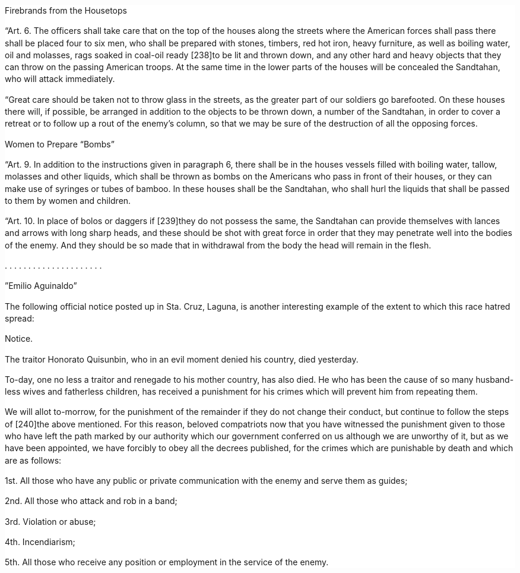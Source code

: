 Firebrands from the Housetops

“Art. 6. The officers shall take care that on the top of the houses along the streets where the American forces shall pass there shall be placed four to six men, who shall be prepared with stones, timbers, red hot iron, heavy furniture, as well as boiling water, oil and molasses, rags soaked in coal-oil ready [238]to be lit and thrown down, and any other hard and heavy objects that they can throw on the passing American troops. At the same time in the lower parts of the houses will be concealed the Sandtahan, who will attack immediately.

“Great care should be taken not to throw glass in the streets, as the greater part of our soldiers go barefooted. On these houses there will, if possible, be arranged in addition to the objects to be thrown down, a number of the Sandtahan, in order to cover a retreat or to follow up a rout of the enemy’s column, so that we may be sure of the destruction of all the opposing forces.

Women to Prepare “Bombs”

“Art. 9. In addition to the instructions given in paragraph 6, there shall be in the houses vessels filled with boiling water, tallow, molasses and other liquids, which shall be thrown as bombs on the Americans who pass in front of their houses, or they can make use of syringes or tubes of bamboo. In these houses shall be the Sandtahan, who shall hurl the liquids that shall be passed to them by women and children.

“Art. 10. In place of bolos or daggers if [239]they do not possess the same, the Sandtahan can provide themselves with lances and arrows with long sharp heads, and these should be shot with great force in order that they may penetrate well into the bodies of the enemy. And they should be so made that in withdrawal from the body the head will remain in the flesh.

. . . . . . . . . . . . . . . . . . . . .

”Emilio Aguinaldo”

The following official notice posted up in Sta. Cruz, Laguna, is another interesting example of the extent to which this race hatred spread:

Notice.

The traitor Honorato Quisunbin, who in an evil moment denied his country, died yesterday.

To-day, one no less a traitor and renegade to his mother country, has also died. He who has been the cause of so many husband-less wives and fatherless children, has received a punishment for his crimes which will prevent him from repeating them.

We will allot to-morrow, for the punishment of the remainder if they do not change their conduct, but continue to follow the steps of [240]the above mentioned. For this reason, beloved compatriots now that you have witnessed the punishment given to those who have left the path marked by our authority which our government conferred on us although we are unworthy of it, but as we have been appointed, we have forcibly to obey all the decrees published, for the crimes which are punishable by death and which are as follows:

1st. All those who have any public or private communication with the enemy and serve them as guides;

2nd. All those who attack and rob in a band;

3rd. Violation or abuse;

4th. Incendiarism;

5th. All those who receive any position or employment in the service of the enemy.
